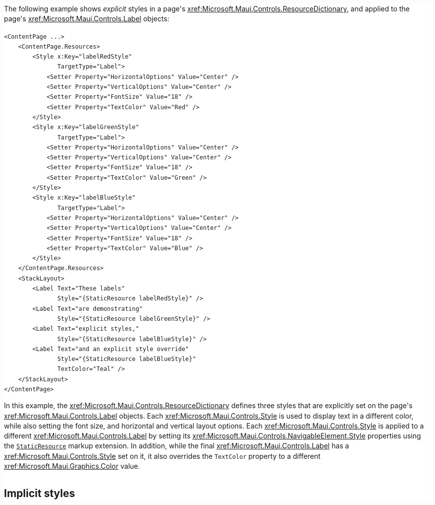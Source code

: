 The following example shows *explicit* styles in a page's <xref:Microsoft.Maui.Controls.ResourceDictionary>, and applied to the page's <xref:Microsoft.Maui.Controls.Label> objects:

```xaml
<ContentPage ...>
    <ContentPage.Resources>
        <Style x:Key="labelRedStyle"
               TargetType="Label">
            <Setter Property="HorizontalOptions" Value="Center" />
            <Setter Property="VerticalOptions" Value="Center" />
            <Setter Property="FontSize" Value="18" />
            <Setter Property="TextColor" Value="Red" />
        </Style>
        <Style x:Key="labelGreenStyle"
               TargetType="Label">
            <Setter Property="HorizontalOptions" Value="Center" />
            <Setter Property="VerticalOptions" Value="Center" />
            <Setter Property="FontSize" Value="18" />
            <Setter Property="TextColor" Value="Green" />
        </Style>
        <Style x:Key="labelBlueStyle"
               TargetType="Label">
            <Setter Property="HorizontalOptions" Value="Center" />
            <Setter Property="VerticalOptions" Value="Center" />
            <Setter Property="FontSize" Value="18" />
            <Setter Property="TextColor" Value="Blue" />
        </Style>
    </ContentPage.Resources>
    <StackLayout>
        <Label Text="These labels"
               Style="{StaticResource labelRedStyle}" />
        <Label Text="are demonstrating"
               Style="{StaticResource labelGreenStyle}" />
        <Label Text="explicit styles,"
               Style="{StaticResource labelBlueStyle}" />
        <Label Text="and an explicit style override"
               Style="{StaticResource labelBlueStyle}"
               TextColor="Teal" />
    </StackLayout>
</ContentPage>
```

In this example, the <xref:Microsoft.Maui.Controls.ResourceDictionary> defines three styles that are explicitly set on the page's <xref:Microsoft.Maui.Controls.Label> objects. Each <xref:Microsoft.Maui.Controls.Style> is used to display text in a different color, while also setting the font size, and horizontal and vertical layout options. Each <xref:Microsoft.Maui.Controls.Style> is applied to a different <xref:Microsoft.Maui.Controls.Label> by setting its <xref:Microsoft.Maui.Controls.NavigableElement.Style> properties using the [`StaticResource`](xref:Microsoft.Maui.Controls.Xaml.StaticResourceExtension) markup extension. In addition, while the final <xref:Microsoft.Maui.Controls.Label> has a <xref:Microsoft.Maui.Controls.Style> set on it, it also overrides the `TextColor` property to a different <xref:Microsoft.Maui.Graphics.Color> value.

## Implicit styles
